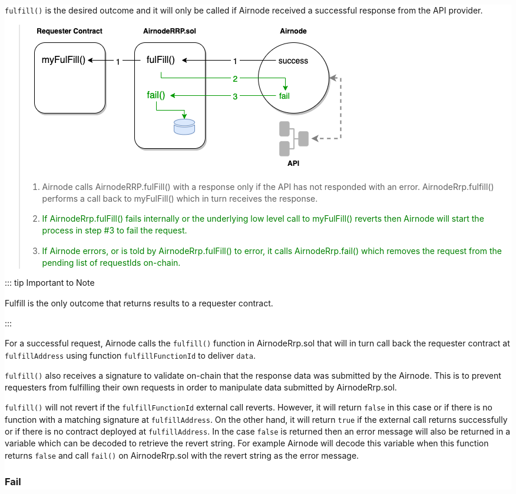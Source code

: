 `fulfill()` is the desired outcome and it will only be called if Airnode
received a successful response from the API provider.

> ![request-outcomes](../assets/images/request-outcomes.png)
>
> 1.  <p class="diagram-line">Airnode calls AirnodeRRP.fulFill() with a response only if the API has not responded with an error. AirnodeRrp.fulfill() performs a call back to myFulFill() which in turn receives the response.</p>
> 2.  <p class="diagram-line" style="color:green;">If AirnodeRrp.fulFill() fails internally or the underlying low level call to myFulFill() reverts then Airnode will start the process in step #3 to fail the request.</p>
> 3.  <p class="diagram-line" style="color:green;">If Airnode errors, or is told by AirnodeRrp.fulFill() to error, it calls AirnodeRrp.fail() which removes the request from the pending list of requestIds on-chain.</p>

::: tip Important to Note

Fulfill is the only outcome that returns results to a requester contract.

:::

For a successful request, Airnode calls the `fulfill()` function in
AirnodeRrp.sol that will in turn call back the requester contract at
`fulfillAddress` using function `fulfillFunctionId` to deliver `data`.

`fulfill()` also receives a signature to validate on-chain that the response
data was submitted by the Airnode. This is to prevent requesters from fulfilling
their own requests in order to manipulate data submitted by AirnodeRrp.sol.

`fulfill()` will not revert if the `fulfillFunctionId` external call reverts.
However, it will return `false` in this case or if there is no function with a
matching signature at `fulfillAddress`. On the other hand, it will return `true`
if the external call returns successfully or if there is no contract deployed at
`fulfillAddress`. In the case `false` is returned then an error message will
also be returned in a variable which can be decoded to retrieve the revert
string. For example Airnode will decode this variable when this function returns
`false` and call `fail()` on AirnodeRrp.sol with the revert string as the error
message.

### Fail
